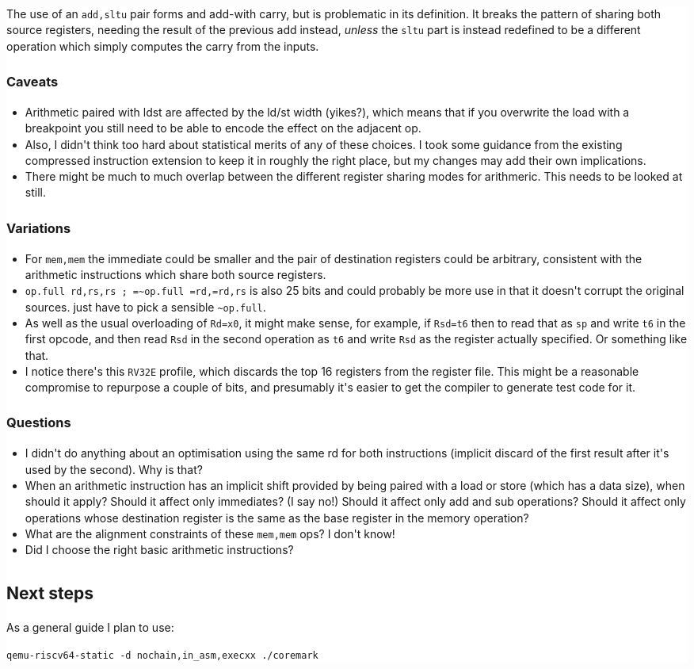 The use of an `add,sltu` pair forms and add-with carry, but is
problematic in its definition.  It breaks the pattern of sharing both
source registers, needing the result of the previous add instead,
_unless_ the `sltu` part is instead redefined to be a different
operation which simply computes the carry from the inputs.

### Caveats
* Arithmetic paired with ldst are affected by the ld/st width (yikes?),
  which means that if you overwrite the load with a breakpoint you still 
  need to be able to encode the effect on the adjacent op.
* Also, I didn't think too hard about statistical merits of any of these
  choices.  I took some guidance from the existing compressed
  instruction extension to keep it in roughly the right place, but my
  changes may add their own implications.
* There might be much to much overlap between the different register
  sharing modes for arithmeric.  This needs to be looked at still.

### Variations
* For `mem,mem` the immediate could be smaller and the pair of
  destination registers could be arbitrary, consistent with the
  arithmetic instructions which share both source registers.
* `op.full rd,rs,rs ; =~op.full =rd,=rd,rs` is also 25 bits and could
  probably be more use in that it doesn't corrupt the original sources.
  just have to pick a sensible `~op.full`.
* As well as the usual overloading of `Rd=x0`, it might make sense, for
  example, if `Rsd=t6` then to read that as `sp` and write `t6` in the
  first opcode, and then read `Rsd` in the second operation as `t6` and
  write `Rsd` as the register actually specified.  Or something like
  that.
* I notice there's this `RV32E` profile, which discards the top 16
  registers from the register file.  This might be a reasonable
  compromise to repurpose a couple of bits, and presumably it's easier
  to get the compiler to generate test code for it.

### Questions
* I didn't do anything about an optimisation using the same rd for both
  instructions (implicit discard of the first result after it's used by
  the second).  Why is that?
* When an arithmetic instruction has an implicit shift provided by being
  paired with a load or store (which has a data size), when should it
  apply?  Should it affect only immediates?  (I say no!)  Should it
  affect only add and sub operations?  Should it affect only operations
  whose destination register is the same as the base register in the
  memory operation?
* What are the alignment constraints of these `mem,mem` ops?  I don't
  know!
* Did I choose the right basic arithmetic instructions?

## Next steps
As a general guide I plan to use:
```
qemu-riscv64-static -d nochain,in_asm,execxx ./coremark
```
